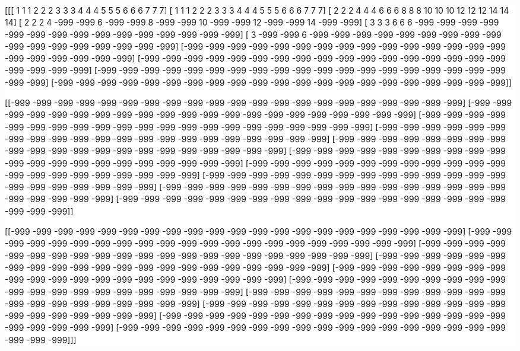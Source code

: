 [[[   1    1    1    2    2    2    3    3    3    4    4    4    5    5
      5    6    6    6    7    7    7]
  [   1    1    1    2    2    2    3    3    3    4    4    4    5    5
      5    6    6    6    7    7    7]
  [   2    2    2    4    4    4    6    6    6    8    8    8   10   10
     10   12   12   12   14   14   14]
  [   2    2    2    4 -999 -999    6 -999 -999    8 -999 -999   10 -999
   -999   12 -999 -999   14 -999 -999]
  [   3    3    3    6    6    6 -999 -999 -999 -999 -999 -999 -999 -999
   -999 -999 -999 -999 -999 -999 -999]
  [   3 -999 -999    6 -999 -999 -999 -999 -999 -999 -999 -999 -999 -999
   -999 -999 -999 -999 -999 -999 -999]
  [-999 -999 -999 -999 -999 -999 -999 -999 -999 -999 -999 -999 -999 -999
   -999 -999 -999 -999 -999 -999 -999]
  [-999 -999 -999 -999 -999 -999 -999 -999 -999 -999 -999 -999 -999 -999
   -999 -999 -999 -999 -999 -999 -999]
  [-999 -999 -999 -999 -999 -999 -999 -999 -999 -999 -999 -999 -999 -999
   -999 -999 -999 -999 -999 -999 -999]
  [-999 -999 -999 -999 -999 -999 -999 -999 -999 -999 -999 -999 -999 -999
   -999 -999 -999 -999 -999 -999 -999]]

 [[-999 -999 -999 -999 -999 -999 -999 -999 -999 -999 -999 -999 -999 -999
   -999 -999 -999 -999 -999 -999 -999]
  [-999 -999 -999 -999 -999 -999 -999 -999 -999 -999 -999 -999 -999 -999
   -999 -999 -999 -999 -999 -999 -999]
  [-999 -999 -999 -999 -999 -999 -999 -999 -999 -999 -999 -999 -999 -999
   -999 -999 -999 -999 -999 -999 -999]
  [-999 -999 -999 -999 -999 -999 -999 -999 -999 -999 -999 -999 -999 -999
   -999 -999 -999 -999 -999 -999 -999]
  [-999 -999 -999 -999 -999 -999 -999 -999 -999 -999 -999 -999 -999 -999
   -999 -999 -999 -999 -999 -999 -999]
  [-999 -999 -999 -999 -999 -999 -999 -999 -999 -999 -999 -999 -999 -999
   -999 -999 -999 -999 -999 -999 -999]
  [-999 -999 -999 -999 -999 -999 -999 -999 -999 -999 -999 -999 -999 -999
   -999 -999 -999 -999 -999 -999 -999]
  [-999 -999 -999 -999 -999 -999 -999 -999 -999 -999 -999 -999 -999 -999
   -999 -999 -999 -999 -999 -999 -999]
  [-999 -999 -999 -999 -999 -999 -999 -999 -999 -999 -999 -999 -999 -999
   -999 -999 -999 -999 -999 -999 -999]
  [-999 -999 -999 -999 -999 -999 -999 -999 -999 -999 -999 -999 -999 -999
   -999 -999 -999 -999 -999 -999 -999]]

 [[-999 -999 -999 -999 -999 -999 -999 -999 -999 -999 -999 -999 -999 -999
   -999 -999 -999 -999 -999 -999 -999]
  [-999 -999 -999 -999 -999 -999 -999 -999 -999 -999 -999 -999 -999 -999
   -999 -999 -999 -999 -999 -999 -999]
  [-999 -999 -999 -999 -999 -999 -999 -999 -999 -999 -999 -999 -999 -999
   -999 -999 -999 -999 -999 -999 -999]
  [-999 -999 -999 -999 -999 -999 -999 -999 -999 -999 -999 -999 -999 -999
   -999 -999 -999 -999 -999 -999 -999]
  [-999 -999 -999 -999 -999 -999 -999 -999 -999 -999 -999 -999 -999 -999
   -999 -999 -999 -999 -999 -999 -999]
  [-999 -999 -999 -999 -999 -999 -999 -999 -999 -999 -999 -999 -999 -999
   -999 -999 -999 -999 -999 -999 -999]
  [-999 -999 -999 -999 -999 -999 -999 -999 -999 -999 -999 -999 -999 -999
   -999 -999 -999 -999 -999 -999 -999]
  [-999 -999 -999 -999 -999 -999 -999 -999 -999 -999 -999 -999 -999 -999
   -999 -999 -999 -999 -999 -999 -999]
  [-999 -999 -999 -999 -999 -999 -999 -999 -999 -999 -999 -999 -999 -999
   -999 -999 -999 -999 -999 -999 -999]
  [-999 -999 -999 -999 -999 -999 -999 -999 -999 -999 -999 -999 -999 -999
   -999 -999 -999 -999 -999 -999 -999]]]
